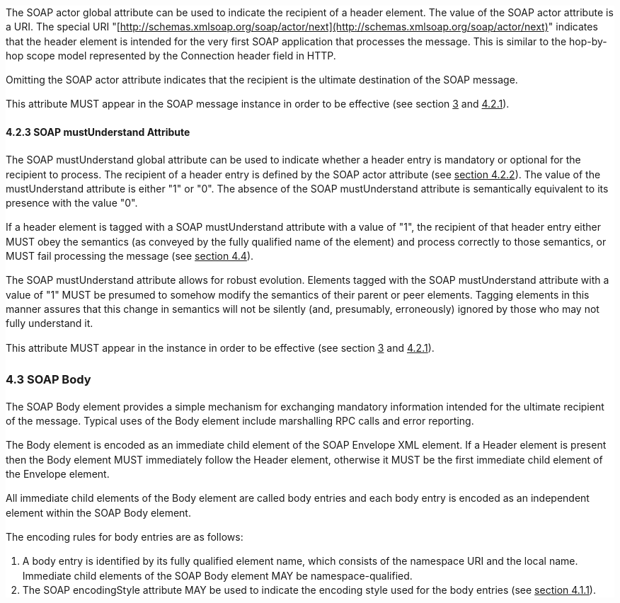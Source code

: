 The SOAP actor global attribute can be used to indicate the recipient of a header element. The value of the SOAP actor attribute is a URI. The special URI "[http://schemas.xmlsoap.org/soap/actor/next](http://schemas.xmlsoap.org/soap/actor/next)" indicates that the header element is intended for the very first SOAP application that processes the message. This is similar to the hop-by-hop scope model represented by the Connection header field in HTTP.

Omitting the SOAP actor attribute indicates that the recipient is the ultimate destination of the SOAP message.

This attribute MUST appear in the SOAP message instance in order to be effective (see section [3](https://www.w3.org/TR/2000/NOTE-SOAP-20000508/#_Toc478383492) and [4.2.1](https://www.w3.org/TR/2000/NOTE-SOAP-20000508/#_Toc478383498)).

#### 4.2.3 SOAP mustUnderstand Attribute

The SOAP mustUnderstand global attribute can be used to indicate whether a header entry is mandatory or optional for the recipient to process. The recipient of a header entry is defined by the SOAP actor attribute (see [section 4.2.2](https://www.w3.org/TR/2000/NOTE-SOAP-20000508/#_Toc478383499)). The value of the mustUnderstand attribute is either "1" or "0". The absence of the SOAP mustUnderstand attribute is semantically equivalent to its presence with the value "0".

If a header element is tagged with a SOAP mustUnderstand attribute with a value of "1", the recipient of that header entry either MUST obey the semantics (as conveyed by the fully qualified name of the element) and process correctly to those semantics, or MUST fail processing the message (see [section 4.4](https://www.w3.org/TR/2000/NOTE-SOAP-20000508/#_Toc478383507)).

The SOAP mustUnderstand attribute allows for robust evolution. Elements tagged with the SOAP mustUnderstand attribute with a value of "1" MUST be presumed to somehow modify the semantics of their parent or peer elements. Tagging elements in this manner assures that this change in semantics will not be silently (and, presumably, erroneously) ignored by those who may not fully understand it.

This attribute MUST appear in the instance in order to be effective (see section [3](https://www.w3.org/TR/2000/NOTE-SOAP-20000508/#_Toc478383492) and [4.2.1](https://www.w3.org/TR/2000/NOTE-SOAP-20000508/#_Toc478383498)).

### 4.3 SOAP Body

The SOAP Body element provides a simple mechanism for exchanging mandatory information intended for the ultimate recipient of the message. Typical uses of the Body element include marshalling RPC calls and error reporting.

The Body element is encoded as an immediate child element of the SOAP Envelope XML element. If a Header element is present then the Body element MUST immediately follow the Header element, otherwise it MUST be the first immediate child element of the Envelope element.

All immediate child elements of the Body element are called body entries and each body entry is encoded as an independent element within the SOAP Body element.

The encoding rules for body entries are as follows:

1. A body entry is identified by its fully qualified element name, which consists of the namespace URI and the local name. Immediate child elements of the SOAP Body element MAY be namespace-qualified.
2. The SOAP encodingStyle attribute MAY be used to indicate the encoding style used for the body entries (see [section 4.1.1](https://www.w3.org/TR/2000/NOTE-SOAP-20000508/#_Toc478383495)).
